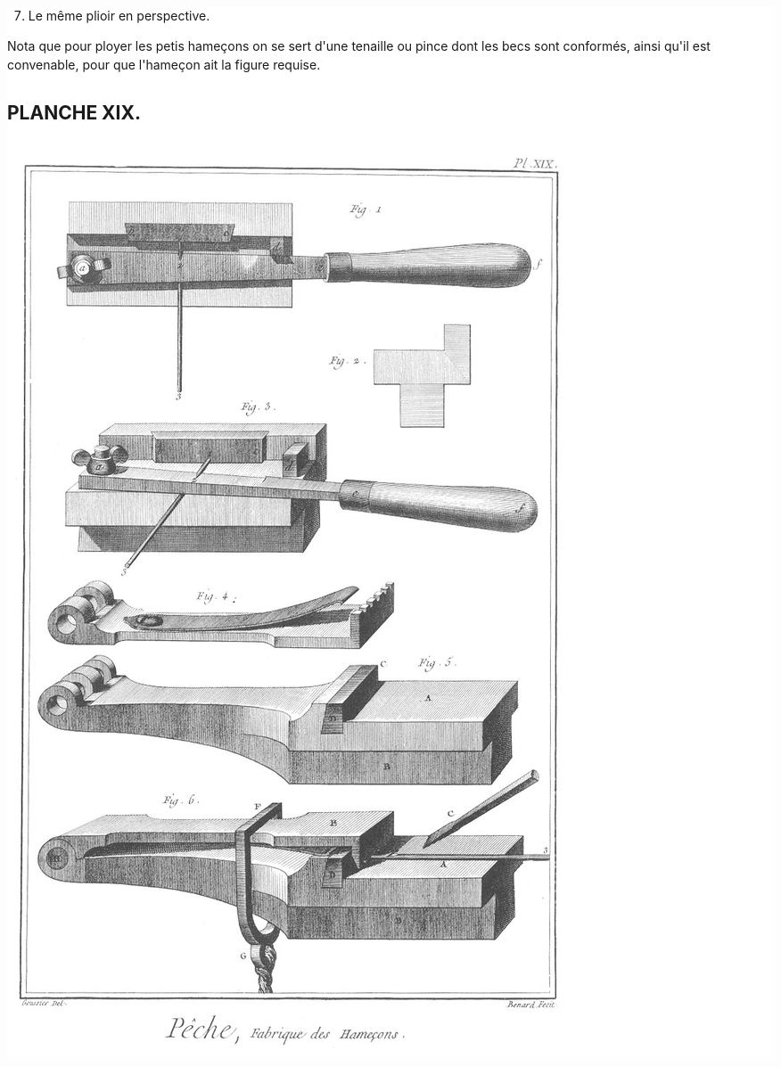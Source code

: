 7. Le même plioir en perspective.

Nota que pour ployer les petis hameçons on se sert d'une tenaille ou pince dont les becs sont conformés, ainsi qu'il est convenable, pour que l'hameçon ait la figure requise.


PLANCHE XIX.
------------

[![Planche 19](Planche_19.jpeg)](Planche_19.jpeg)
